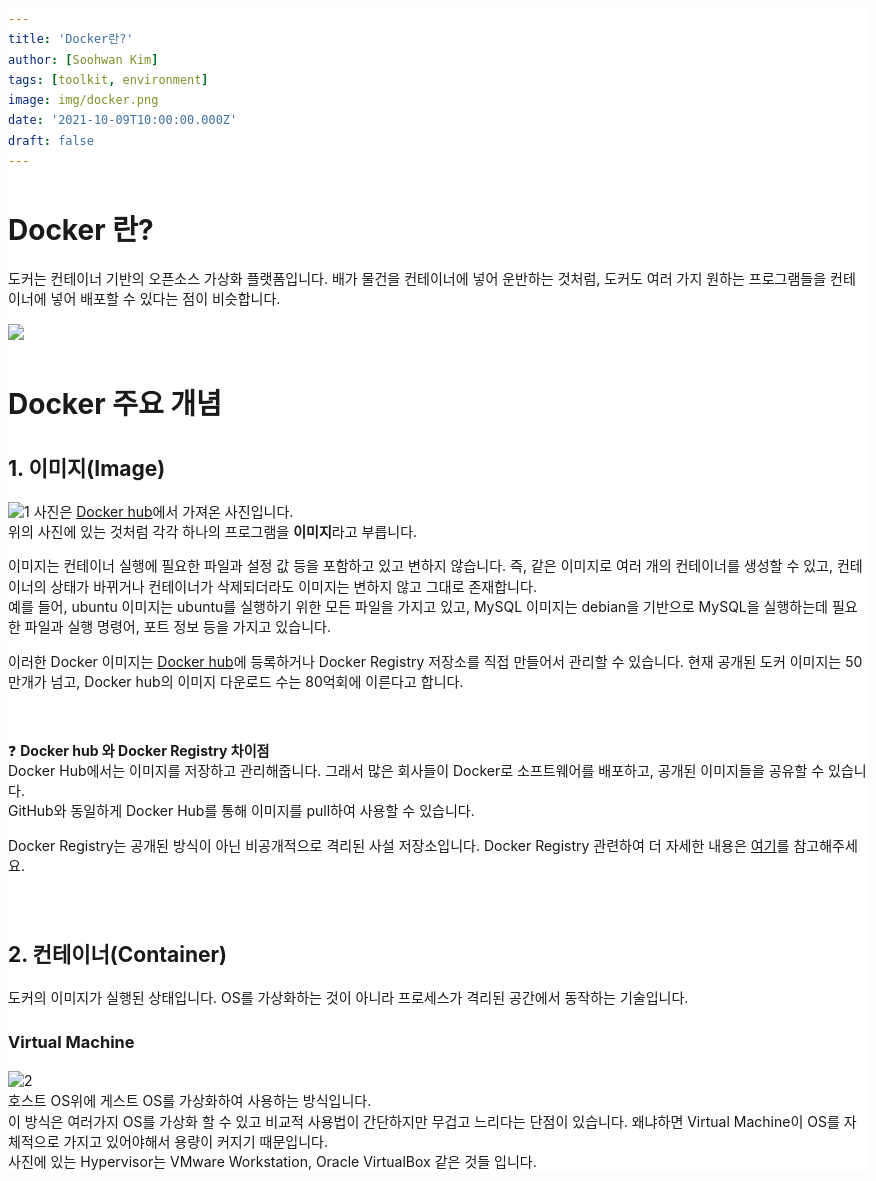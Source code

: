 ```yaml
---
title: 'Docker란?'
author: [Soohwan Kim]
tags: [toolkit, environment]
image: img/docker.png
date: '2021-10-09T10:00:00.000Z'
draft: false
---
```


# Docker 란? 
도커는 컨테이너 기반의 오픈소스 가상화 플랫폼입니다. 배가 물건을 컨테이너에 넣어 운반하는 것처럼, 도커도 여러 가지 원하는 프로그램들을 컨테이너에 넣어 배포할 수 있다는 점이 비슷합니다.   

<img src="https://user-images.githubusercontent.com/54731898/136175057-671761a9-710d-4c86-a001-02fa7b6ad754.png" width="600"> 

#  Docker 주요 개념
## 1. 이미지(Image)

![1](https://user-images.githubusercontent.com/54731898/136189202-23a30f1d-0668-4f13-ba36-02a88c22413e.PNG)
사진은 [Docker hub](https://hub.docker.com/)에서 가져온 사진입니다.   
위의 사진에 있는 것처럼 각각 하나의 프로그램을 **이미지**라고 부릅니다.  

이미지는 컨테이너 실행에 필요한 파일과 설정 값 등을 포함하고 있고 변하지 않습니다. 즉, 같은 이미지로 여러 개의 컨테이너를 생성할 수 있고, 컨테이너의 상태가 바뀌거나 컨테이너가 삭제되더라도 이미지는 변하지 않고 그대로 존재합니다.   
예를 들어, ubuntu 이미지는 ubuntu를 실행하기 위한 모든 파일을 가지고 있고, MySQL 이미지는 debian을 기반으로 MySQL을 실행하는데 필요한 파일과 실행 명령어, 포트 정보 등을 가지고 있습니다.

이러한 Docker 이미지는 [Docker hub](https://hub.docker.com/)에 등록하거나 Docker Registry 저장소를 직접 만들어서 관리할 수 있습니다. 현재 공개된 도커 이미지는 50만개가 넘고, Docker hub의 이미지 다운로드 수는 80억회에 이른다고 합니다.

<br>

❓ **Docker hub 와  Docker Registry 차이점**  
Docker Hub에서는 이미지를 저장하고 관리해줍니다. 그래서 많은 회사들이 Docker로 소프트웨어를 배포하고, 공개된 이미지들을 공유할 수 있습니다.   
GitHub와 동일하게 Docker Hub를 통해 이미지를 pull하여 사용할 수 있습니다.

Docker Registry는 공개된 방식이 아닌 비공개적으로 격리된 사설 저장소입니다.
Docker Registry 관련하여 더 자세한 내용은 [여기](https://www.redhat.com/ko/topics/cloud-native-apps/what-is-a-container-registry)를 참고해주세요.

<br>

## 2. 컨테이너(Container)
도커의 이미지가 실행된 상태입니다. OS를 가상화하는 것이 아니라 프로세스가 격리된 공간에서 동작하는 기술입니다.   
  
### **Virtual Machine**
![2](https://user-images.githubusercontent.com/54731898/136199998-b7459daf-4878-4362-9208-1411b6af2e1e.PNG)  
호스트 OS위에 게스트 OS를 가상화하여 사용하는 방식입니다.   
이 방식은 여러가지 OS를 가상화 할 수 있고 비교적 사용법이 간단하지만 무겁고 느리다는 단점이 있습니다. 왜냐하면 Virtual Machine이 OS를 자체적으로 가지고 있어야해서 용량이 커지기 때문입니다.  
사진에 있는 Hypervisor는 VMware Workstation, Oracle VirtualBox 같은 것들 입니다.
